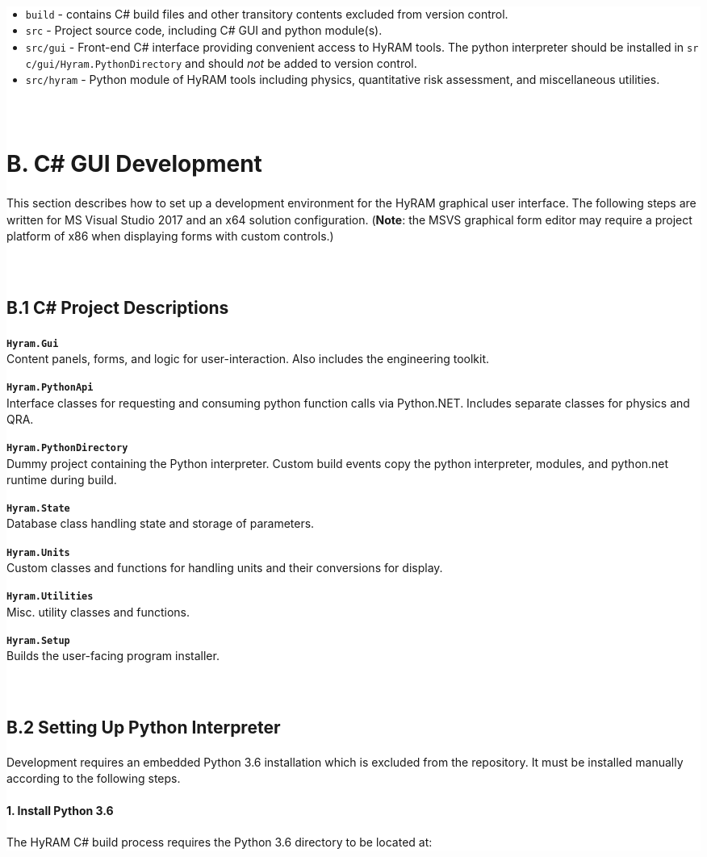 * `build` - contains C# build files and other transitory contents excluded from version control.
* `src` - Project source code, including C# GUI and python module(s).
* `src/gui` - Front-end C# interface providing convenient access to HyRAM tools. The python interpreter should be installed in `src/gui/Hyram.PythonDirectory` and should *not* be added to version control.
* `src/hyram` - Python module of HyRAM tools including physics, quantitative risk assessment, and miscellaneous utilities.


<a name="c-gui">&nbsp;</a>
# B. C# GUI Development
This section describes how to set up a development environment for the HyRAM graphical user interface.
The following steps are written for MS Visual Studio 2017 and an x64 solution configuration.
(**Note**: the MSVS graphical form editor may require a project platform of x86 when displaying forms with custom controls.)


&nbsp;
<a name="c-projects">&nbsp;</a>
## B.1 C# Project Descriptions

**`Hyram.Gui`**<br>
Content panels, forms, and logic for user-interaction.
Also includes the engineering toolkit.

**`Hyram.PythonApi`**<br>
Interface classes for requesting and consuming python function calls via Python.NET.
Includes separate classes for physics and QRA.

**`Hyram.PythonDirectory`**<br>
Dummy project containing the Python interpreter. Custom build events copy the python interpreter, modules, and python.net runtime during build.

**`Hyram.State`**<br>
Database class handling state and storage of parameters.

**`Hyram.Units`**<br>
Custom classes and functions for handling units and their conversions for display.

**`Hyram.Utilities`**<br>
Misc. utility classes and functions.

**`Hyram.Setup`**<br>
Builds the user-facing program installer.



<a name="c-setup-py">&nbsp;</a>
## B.2 Setting Up Python Interpreter
Development requires an embedded Python 3.6 installation which is excluded from the repository.
It must be installed manually according to the following steps.

#### 1. Install Python 3.6
The HyRAM C# build process requires the Python 3.6 directory to be located at:
